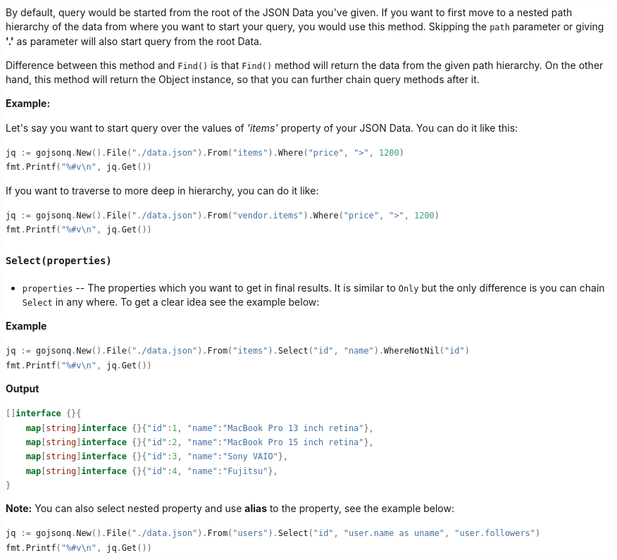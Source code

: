 By default, query would be started from the root of the JSON Data you've given. If you want to first move to a nested path hierarchy of the data from where you want to start your query, you would use this method. Skipping the `path` parameter or giving **'.'** as parameter will also start query from the root Data.

Difference between this method and `Find()` is that `Find()` method will return the data from the given path hierarchy. On the other hand, this method will return the Object instance, so that you can further chain query methods after it.

**Example:**

Let's say you want to start query over the values of _'items'_ property of your JSON Data. You can do it like this:

```go
jq := gojsonq.New().File("./data.json").From("items").Where("price", ">", 1200)
fmt.Printf("%#v\n", jq.Get())
```

If you want to traverse to more deep in hierarchy, you can do it like:

```go
jq := gojsonq.New().File("./data.json").From("vendor.items").Where("price", ">", 1200)
fmt.Printf("%#v\n", jq.Get())
```

### `Select(properties)`

* `properties` -- The properties which you want to get in final results. It is similar to `Only` but the only difference is you can chain `Select` in any where. To get a clear idea see the example below:

**Example**

```go
jq := gojsonq.New().File("./data.json").From("items").Select("id", "name").WhereNotNil("id")
fmt.Printf("%#v\n", jq.Get())
```

**Output**
```go
[]interface {}{
    map[string]interface {}{"id":1, "name":"MacBook Pro 13 inch retina"},
    map[string]interface {}{"id":2, "name":"MacBook Pro 15 inch retina"},
    map[string]interface {}{"id":3, "name":"Sony VAIO"},
    map[string]interface {}{"id":4, "name":"Fujitsu"},
}
```

**Note:** You can also select nested property and use **alias** to the property, see the example below:

```go
jq := gojsonq.New().File("./data.json").From("users").Select("id", "user.name as uname", "user.followers")
fmt.Printf("%#v\n", jq.Get())
```

